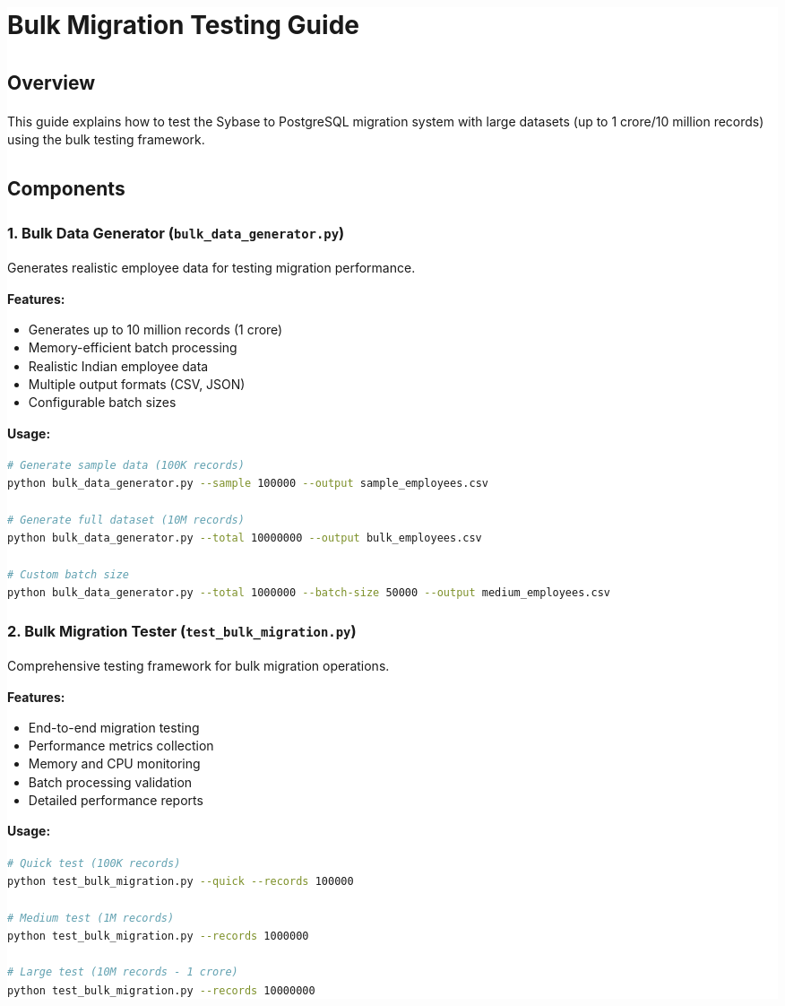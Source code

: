 # Bulk Migration Testing Guide

## Overview
This guide explains how to test the Sybase to PostgreSQL migration system with large datasets (up to 1 crore/10 million records) using the bulk testing framework.

## Components

### 1. Bulk Data Generator (`bulk_data_generator.py`)
Generates realistic employee data for testing migration performance.

**Features:**
- Generates up to 10 million records (1 crore)
- Memory-efficient batch processing
- Realistic Indian employee data
- Multiple output formats (CSV, JSON)
- Configurable batch sizes

**Usage:**
```bash
# Generate sample data (100K records)
python bulk_data_generator.py --sample 100000 --output sample_employees.csv

# Generate full dataset (10M records)
python bulk_data_generator.py --total 10000000 --output bulk_employees.csv

# Custom batch size
python bulk_data_generator.py --total 1000000 --batch-size 50000 --output medium_employees.csv
```

### 2. Bulk Migration Tester (`test_bulk_migration.py`)
Comprehensive testing framework for bulk migration operations.

**Features:**
- End-to-end migration testing
- Performance metrics collection
- Memory and CPU monitoring
- Batch processing validation
- Detailed performance reports

**Usage:**
```bash
# Quick test (100K records)
python test_bulk_migration.py --quick --records 100000

# Medium test (1M records)
python test_bulk_migration.py --records 1000000

# Large test (10M records - 1 crore)
python test_bulk_migration.py --records 10000000
```
